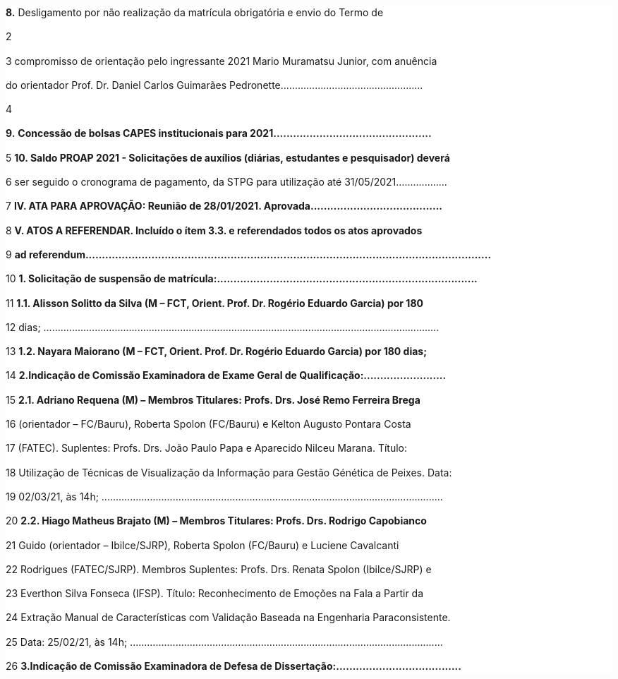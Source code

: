 **8.** Desligamento por não realização da matrícula obrigatória e envio do Termo de

2

3 compromisso de orientação pelo ingressante 2021 Mario Muramatsu Junior, com anuência

do orientador Prof. Dr. Daniel Carlos Guimarães Pedronette..................................................

4

**9.** **Concessão de bolsas CAPES institucionais para 2021................................................**

5 **10. Saldo PROAP 2021 - Solicitações de auxílios (diárias, estudantes e pesquisador) deverá**

6 ser seguido o cronograma de pagamento, da STPG para utilização até 31/05/2021..................

7 **IV. ATA PARA APROVAÇÃO: Reunião de 28/01/2021. Aprovada........................................**

8 **V. ATOS A REFERENDAR. Incluído o ítem 3.3. e referendados todos os atos aprovados**

9 **ad referendum...........................................................................................................................**

10 **1. Solicitação de suspensão de matrícula:...............................................................................**

11 **1.1. Alisson Solitto da Silva (M – FCT, Orient. Prof. Dr. Rogério Eduardo Garcia) por 180**

12 dias; ...........................................................................................................................................

13 **1.2. Nayara Maiorano (M – FCT, Orient. Prof. Dr. Rogério Eduardo Garcia) por 180 dias;**

14 **2.Indicação de Comissão Examinadora de Exame Geral de Qualificação:.........................**

15 **2.1. Adriano Requena (M) – Membros Titulares: Profs. Drs. José Remo Ferreira Brega**

16 (orientador – FC/Bauru), Roberta Spolon (FC/Bauru) e Kelton Augusto Pontara Costa

17 (FATEC). Suplentes: Profs. Drs. João Paulo Papa e Aparecido Nilceu Marana. Título:

18 Utilização de Técnicas de Visualização da Informação para Gestão Génética de Peixes. Data:

19 02/03/21, às 14h; ........................................................................................................................

20 **2.2. Hiago Matheus Brajato (M) – Membros Titulares: Profs. Drs. Rodrigo Capobianco**

21 Guido (orientador – Ibilce/SJRP), Roberta Spolon (FC/Bauru) e Luciene Cavalcanti

22 Rodrigues (FATEC/SJRP). Membros Suplentes: Profs. Drs. Renata Spolon (Ibilce/SJRP) e

23 Everthon Silva Fonseca (IFSP). Título: Reconhecimento de Emoções na Fala a Partir da

24 Extração Manual de Características com Validação Baseada na Engenharia Paraconsistente.

25 Data: 25/02/21, às 14h; ..............................................................................................................

26 **3.Indicação de Comissão Examinadora de Defesa de Dissertação:......................................**
